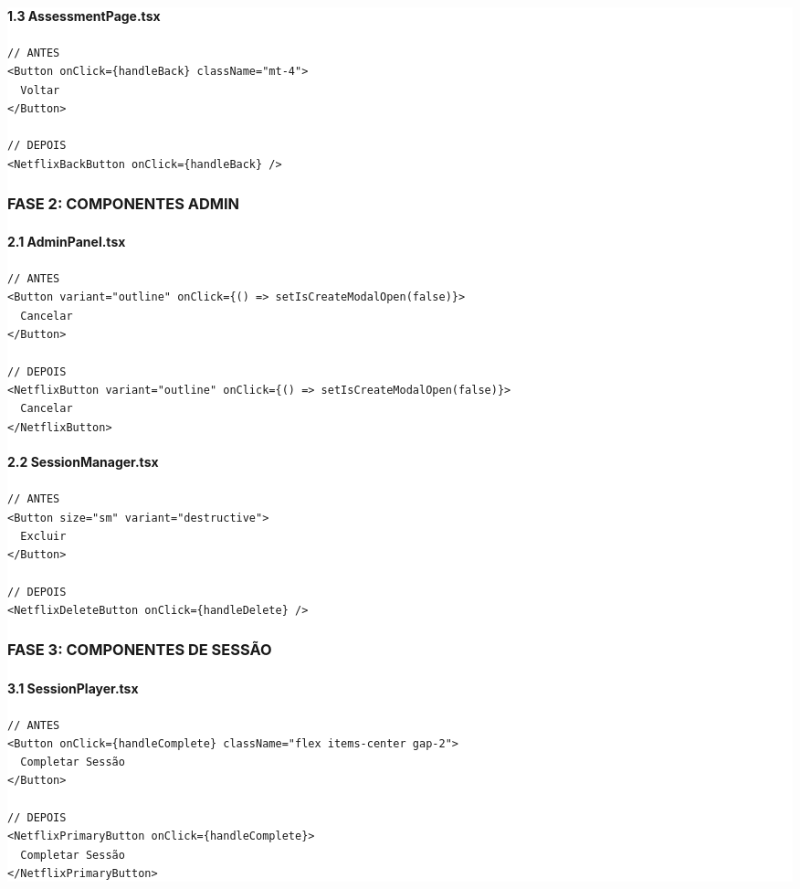 #### **1.3 AssessmentPage.tsx**
```tsx
// ANTES
<Button onClick={handleBack} className="mt-4">
  Voltar
</Button>

// DEPOIS
<NetflixBackButton onClick={handleBack} />
```

### **FASE 2: COMPONENTES ADMIN**

#### **2.1 AdminPanel.tsx**
```tsx
// ANTES
<Button variant="outline" onClick={() => setIsCreateModalOpen(false)}>
  Cancelar
</Button>

// DEPOIS
<NetflixButton variant="outline" onClick={() => setIsCreateModalOpen(false)}>
  Cancelar
</NetflixButton>
```

#### **2.2 SessionManager.tsx**
```tsx
// ANTES
<Button size="sm" variant="destructive">
  Excluir
</Button>

// DEPOIS
<NetflixDeleteButton onClick={handleDelete} />
```

### **FASE 3: COMPONENTES DE SESSÃO**

#### **3.1 SessionPlayer.tsx**
```tsx
// ANTES
<Button onClick={handleComplete} className="flex items-center gap-2">
  Completar Sessão
</Button>

// DEPOIS
<NetflixPrimaryButton onClick={handleComplete}>
  Completar Sessão
</NetflixPrimaryButton>
```
